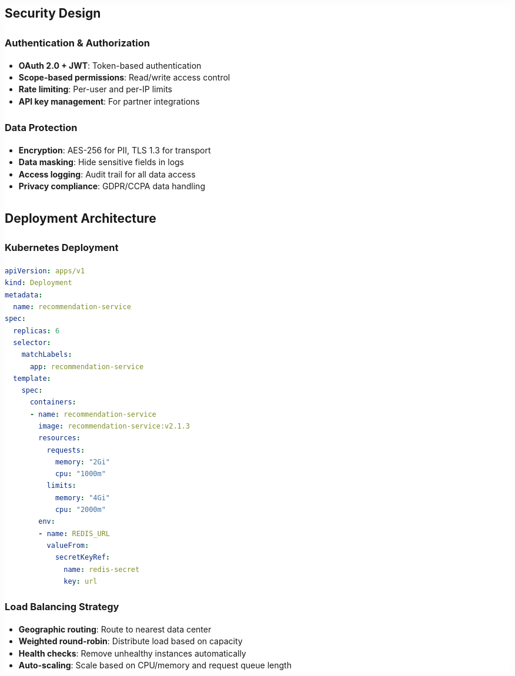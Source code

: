 ## Security Design

### Authentication & Authorization
- **OAuth 2.0 + JWT**: Token-based authentication
- **Scope-based permissions**: Read/write access control
- **Rate limiting**: Per-user and per-IP limits
- **API key management**: For partner integrations

### Data Protection
- **Encryption**: AES-256 for PII, TLS 1.3 for transport
- **Data masking**: Hide sensitive fields in logs
- **Access logging**: Audit trail for all data access
- **Privacy compliance**: GDPR/CCPA data handling

## Deployment Architecture

### Kubernetes Deployment
```yaml
apiVersion: apps/v1
kind: Deployment
metadata:
  name: recommendation-service
spec:
  replicas: 6
  selector:
    matchLabels:
      app: recommendation-service
  template:
    spec:
      containers:
      - name: recommendation-service
        image: recommendation-service:v2.1.3
        resources:
          requests:
            memory: "2Gi"
            cpu: "1000m"
          limits:
            memory: "4Gi" 
            cpu: "2000m"
        env:
        - name: REDIS_URL
          valueFrom:
            secretKeyRef:
              name: redis-secret
              key: url
```

### Load Balancing Strategy
- **Geographic routing**: Route to nearest data center
- **Weighted round-robin**: Distribute load based on capacity
- **Health checks**: Remove unhealthy instances automatically
- **Auto-scaling**: Scale based on CPU/memory and request queue length